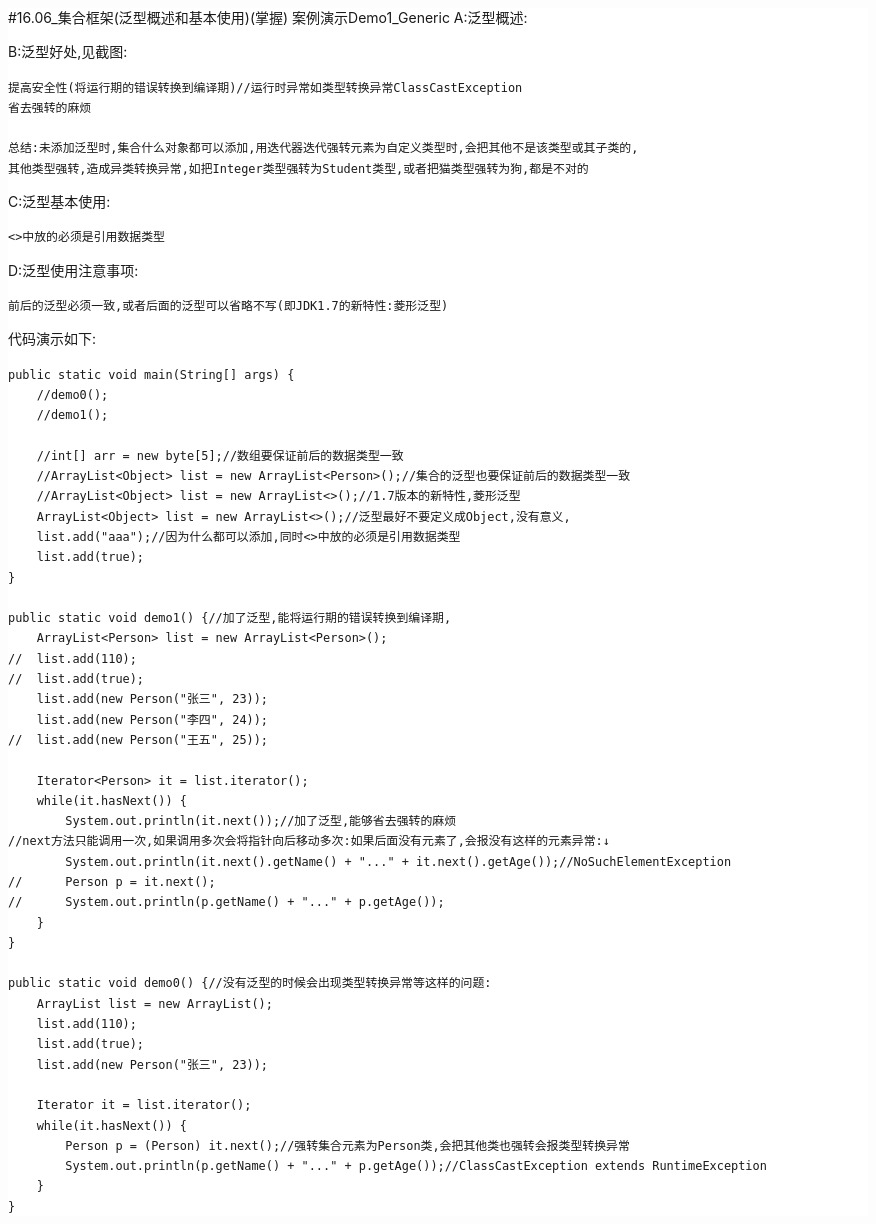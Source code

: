 #16.06_集合框架(泛型概述和基本使用)(掌握)
案例演示Demo1_Generic
A:泛型概述:

B:泛型好处,见截图:

	提高安全性(将运行期的错误转换到编译期)//运行时异常如类型转换异常ClassCastException
	省去强转的麻烦
	
    总结:未添加泛型时,集合什么对象都可以添加,用迭代器迭代强转元素为自定义类型时,会把其他不是该类型或其子类的,
    其他类型强转,造成异类转换异常,如把Integer类型强转为Student类型,或者把猫类型强转为狗,都是不对的
    
C:泛型基本使用:

    <>中放的必须是引用数据类型
    
D:泛型使用注意事项:

    前后的泛型必须一致,或者后面的泛型可以省略不写(即JDK1.7的新特性:菱形泛型)
代码演示如下:
```
public static void main(String[] args) {
    //demo0();
    //demo1();
    
    //int[] arr = new byte[5];//数组要保证前后的数据类型一致
    //ArrayList<Object> list = new ArrayList<Person>();//集合的泛型也要保证前后的数据类型一致
    //ArrayList<Object> list = new ArrayList<>();//1.7版本的新特性,菱形泛型
    ArrayList<Object> list = new ArrayList<>();//泛型最好不要定义成Object,没有意义,
    list.add("aaa");//因为什么都可以添加,同时<>中放的必须是引用数据类型 
    list.add(true);
}

public static void demo1() {//加了泛型,能将运行期的错误转换到编译期,
	ArrayList<Person> list = new ArrayList<Person>();
//	list.add(110);
//	list.add(true);
	list.add(new Person("张三", 23));
	list.add(new Person("李四", 24));
//	list.add(new Person("王五", 25));
	
	Iterator<Person> it = list.iterator();
	while(it.hasNext()) {
		System.out.println(it.next());//加了泛型,能够省去强转的麻烦
//next方法只能调用一次,如果调用多次会将指针向后移动多次:如果后面没有元素了,会报没有这样的元素异常:↓
	    System.out.println(it.next().getName() + "..." + it.next().getAge());//NoSuchElementException
//		Person p = it.next();		
//		System.out.println(p.getName() + "..." + p.getAge());
	}
}

public static void demo0() {//没有泛型的时候会出现类型转换异常等这样的问题:
	ArrayList list = new ArrayList();
	list.add(110);
	list.add(true);
	list.add(new Person("张三", 23));
	
	Iterator it = list.iterator();
	while(it.hasNext()) {
	    Person p = (Person) it.next();//强转集合元素为Person类,会把其他类也强转会报类型转换异常		
        System.out.println(p.getName() + "..." + p.getAge());//ClassCastException extends RuntimeException
	}
}
```

